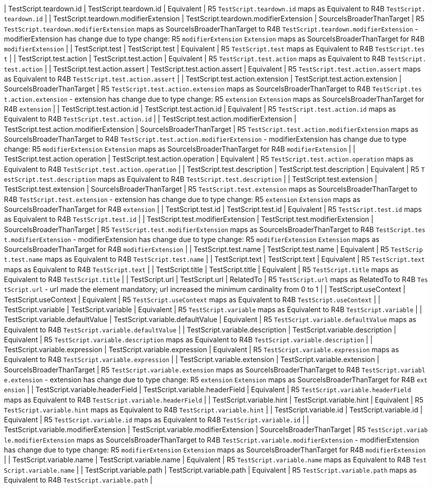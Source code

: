 | TestScript.teardown.id | TestScript.teardown.id | Equivalent | R5 `TestScript.teardown.id` maps as Equivalent to R4B `TestScript.teardown.id` |
| TestScript.teardown.modifierExtension | TestScript.teardown.modifierExtension | SourceIsBroaderThanTarget | R5 `TestScript.teardown.modifierExtension` maps as SourceIsBroaderThanTarget to R4B `TestScript.teardown.modifierExtension` - modifierExtension has change due to type change: R5 `modifierExtension` `Extension` maps as SourceIsBroaderThanTarget for R4B `modifierExtension` |
| TestScript.test | TestScript.test | Equivalent | R5 `TestScript.test` maps as Equivalent to R4B `TestScript.test` |
| TestScript.test.action | TestScript.test.action | Equivalent | R5 `TestScript.test.action` maps as Equivalent to R4B `TestScript.test.action` |
| TestScript.test.action.assert | TestScript.test.action.assert | Equivalent | R5 `TestScript.test.action.assert` maps as Equivalent to R4B `TestScript.test.action.assert` |
| TestScript.test.action.extension | TestScript.test.action.extension | SourceIsBroaderThanTarget | R5 `TestScript.test.action.extension` maps as SourceIsBroaderThanTarget to R4B `TestScript.test.action.extension` - extension has change due to type change: R5 `extension` `Extension` maps as SourceIsBroaderThanTarget for R4B `extension` |
| TestScript.test.action.id | TestScript.test.action.id | Equivalent | R5 `TestScript.test.action.id` maps as Equivalent to R4B `TestScript.test.action.id` |
| TestScript.test.action.modifierExtension | TestScript.test.action.modifierExtension | SourceIsBroaderThanTarget | R5 `TestScript.test.action.modifierExtension` maps as SourceIsBroaderThanTarget to R4B `TestScript.test.action.modifierExtension` - modifierExtension has change due to type change: R5 `modifierExtension` `Extension` maps as SourceIsBroaderThanTarget for R4B `modifierExtension` |
| TestScript.test.action.operation | TestScript.test.action.operation | Equivalent | R5 `TestScript.test.action.operation` maps as Equivalent to R4B `TestScript.test.action.operation` |
| TestScript.test.description | TestScript.test.description | Equivalent | R5 `TestScript.test.description` maps as Equivalent to R4B `TestScript.test.description` |
| TestScript.test.extension | TestScript.test.extension | SourceIsBroaderThanTarget | R5 `TestScript.test.extension` maps as SourceIsBroaderThanTarget to R4B `TestScript.test.extension` - extension has change due to type change: R5 `extension` `Extension` maps as SourceIsBroaderThanTarget for R4B `extension` |
| TestScript.test.id | TestScript.test.id | Equivalent | R5 `TestScript.test.id` maps as Equivalent to R4B `TestScript.test.id` |
| TestScript.test.modifierExtension | TestScript.test.modifierExtension | SourceIsBroaderThanTarget | R5 `TestScript.test.modifierExtension` maps as SourceIsBroaderThanTarget to R4B `TestScript.test.modifierExtension` - modifierExtension has change due to type change: R5 `modifierExtension` `Extension` maps as SourceIsBroaderThanTarget for R4B `modifierExtension` |
| TestScript.test.name | TestScript.test.name | Equivalent | R5 `TestScript.test.name` maps as Equivalent to R4B `TestScript.test.name` |
| TestScript.text | TestScript.text | Equivalent | R5 `TestScript.text` maps as Equivalent to R4B `TestScript.text` |
| TestScript.title | TestScript.title | Equivalent | R5 `TestScript.title` maps as Equivalent to R4B `TestScript.title` |
| TestScript.url | TestScript.url | RelatedTo | R5 `TestScript.url` maps as RelatedTo to R4B `TestScript.url` - url made the element mandatory; url increased the minimum cardinality from 0 to 1 |
| TestScript.useContext | TestScript.useContext | Equivalent | R5 `TestScript.useContext` maps as Equivalent to R4B `TestScript.useContext` |
| TestScript.variable | TestScript.variable | Equivalent | R5 `TestScript.variable` maps as Equivalent to R4B `TestScript.variable` |
| TestScript.variable.defaultValue | TestScript.variable.defaultValue | Equivalent | R5 `TestScript.variable.defaultValue` maps as Equivalent to R4B `TestScript.variable.defaultValue` |
| TestScript.variable.description | TestScript.variable.description | Equivalent | R5 `TestScript.variable.description` maps as Equivalent to R4B `TestScript.variable.description` |
| TestScript.variable.expression | TestScript.variable.expression | Equivalent | R5 `TestScript.variable.expression` maps as Equivalent to R4B `TestScript.variable.expression` |
| TestScript.variable.extension | TestScript.variable.extension | SourceIsBroaderThanTarget | R5 `TestScript.variable.extension` maps as SourceIsBroaderThanTarget to R4B `TestScript.variable.extension` - extension has change due to type change: R5 `extension` `Extension` maps as SourceIsBroaderThanTarget for R4B `extension` |
| TestScript.variable.headerField | TestScript.variable.headerField | Equivalent | R5 `TestScript.variable.headerField` maps as Equivalent to R4B `TestScript.variable.headerField` |
| TestScript.variable.hint | TestScript.variable.hint | Equivalent | R5 `TestScript.variable.hint` maps as Equivalent to R4B `TestScript.variable.hint` |
| TestScript.variable.id | TestScript.variable.id | Equivalent | R5 `TestScript.variable.id` maps as Equivalent to R4B `TestScript.variable.id` |
| TestScript.variable.modifierExtension | TestScript.variable.modifierExtension | SourceIsBroaderThanTarget | R5 `TestScript.variable.modifierExtension` maps as SourceIsBroaderThanTarget to R4B `TestScript.variable.modifierExtension` - modifierExtension has change due to type change: R5 `modifierExtension` `Extension` maps as SourceIsBroaderThanTarget for R4B `modifierExtension` |
| TestScript.variable.name | TestScript.variable.name | Equivalent | R5 `TestScript.variable.name` maps as Equivalent to R4B `TestScript.variable.name` |
| TestScript.variable.path | TestScript.variable.path | Equivalent | R5 `TestScript.variable.path` maps as Equivalent to R4B `TestScript.variable.path` |